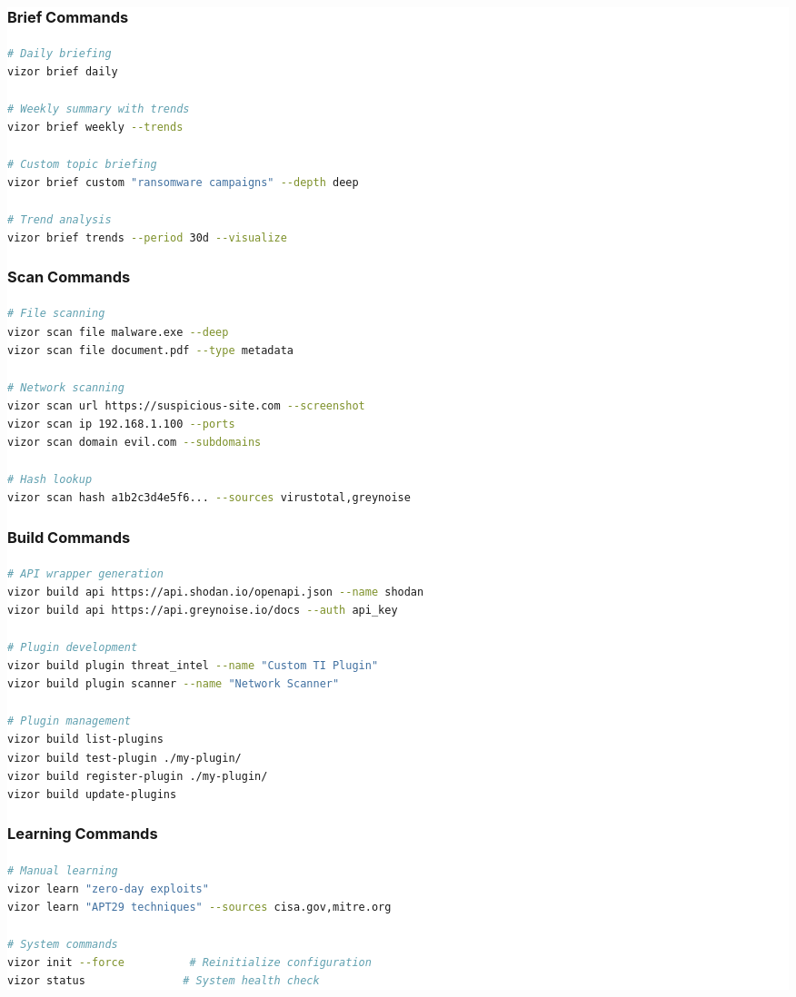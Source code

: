 ### Brief Commands
```bash
# Daily briefing
vizor brief daily

# Weekly summary with trends
vizor brief weekly --trends

# Custom topic briefing
vizor brief custom "ransomware campaigns" --depth deep

# Trend analysis
vizor brief trends --period 30d --visualize
```

### Scan Commands
```bash
# File scanning
vizor scan file malware.exe --deep
vizor scan file document.pdf --type metadata

# Network scanning
vizor scan url https://suspicious-site.com --screenshot
vizor scan ip 192.168.1.100 --ports
vizor scan domain evil.com --subdomains

# Hash lookup
vizor scan hash a1b2c3d4e5f6... --sources virustotal,greynoise
```

### Build Commands
```bash
# API wrapper generation
vizor build api https://api.shodan.io/openapi.json --name shodan
vizor build api https://api.greynoise.io/docs --auth api_key

# Plugin development
vizor build plugin threat_intel --name "Custom TI Plugin"
vizor build plugin scanner --name "Network Scanner"

# Plugin management
vizor build list-plugins
vizor build test-plugin ./my-plugin/
vizor build register-plugin ./my-plugin/
vizor build update-plugins
```

### Learning Commands
```bash
# Manual learning
vizor learn "zero-day exploits"
vizor learn "APT29 techniques" --sources cisa.gov,mitre.org

# System commands
vizor init --force          # Reinitialize configuration
vizor status               # System health check
```
